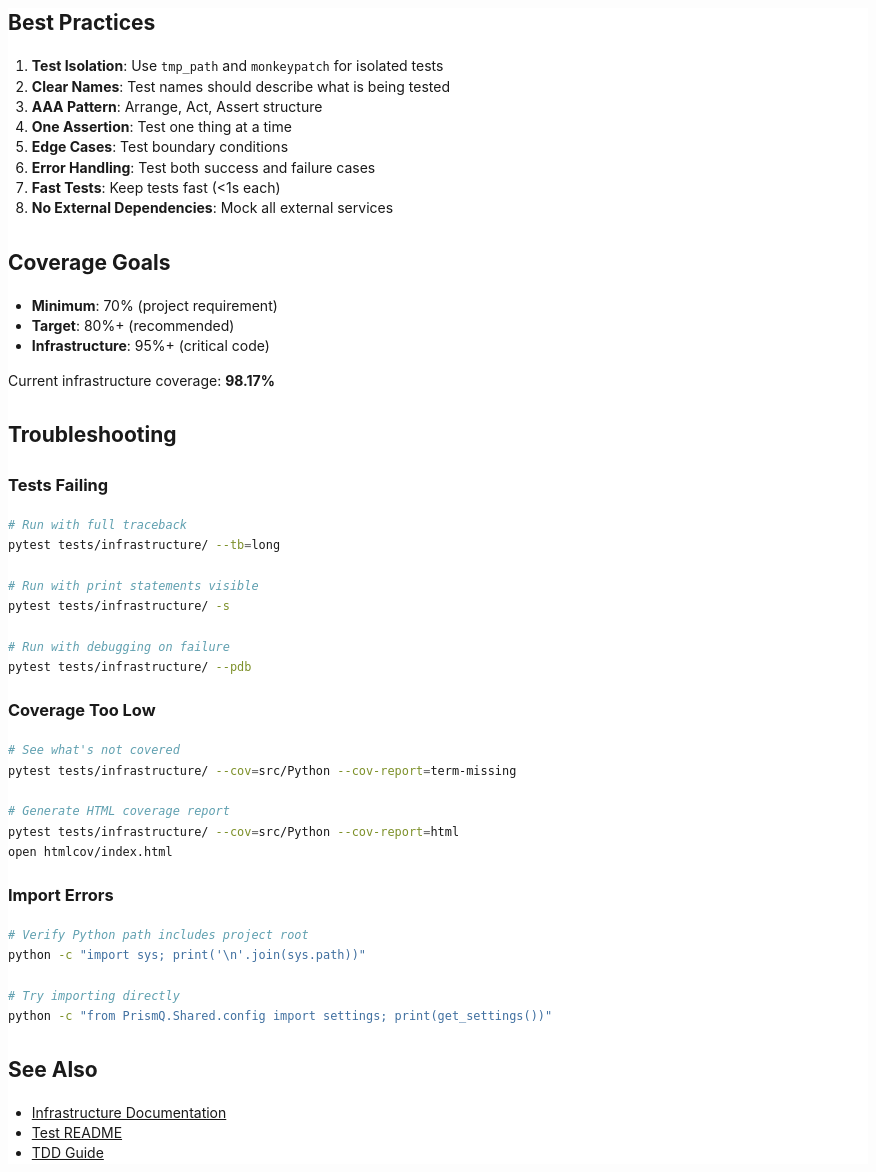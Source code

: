 ## Best Practices

1. **Test Isolation**: Use `tmp_path` and `monkeypatch` for isolated tests
2. **Clear Names**: Test names should describe what is being tested
3. **AAA Pattern**: Arrange, Act, Assert structure
4. **One Assertion**: Test one thing at a time
5. **Edge Cases**: Test boundary conditions
6. **Error Handling**: Test both success and failure cases
7. **Fast Tests**: Keep tests fast (<1s each)
8. **No External Dependencies**: Mock all external services

## Coverage Goals

- **Minimum**: 70% (project requirement)
- **Target**: 80%+ (recommended)
- **Infrastructure**: 95%+ (critical code)

Current infrastructure coverage: **98.17%**

## Troubleshooting

### Tests Failing

```bash
# Run with full traceback
pytest tests/infrastructure/ --tb=long

# Run with print statements visible
pytest tests/infrastructure/ -s

# Run with debugging on failure
pytest tests/infrastructure/ --pdb
```

### Coverage Too Low

```bash
# See what's not covered
pytest tests/infrastructure/ --cov=src/Python --cov-report=term-missing

# Generate HTML coverage report
pytest tests/infrastructure/ --cov=src/Python --cov-report=html
open htmlcov/index.html
```

### Import Errors

```bash
# Verify Python path includes project root
python -c "import sys; print('\n'.join(sys.path))"

# Try importing directly
python -c "from PrismQ.Shared.config import settings; print(get_settings())"
```

## See Also

- [Infrastructure Documentation](../../docs/INFRASTRUCTURE.md)
- [Test README](../README.md)
- [TDD Guide](../../docs/TDD_GUIDE.md)

